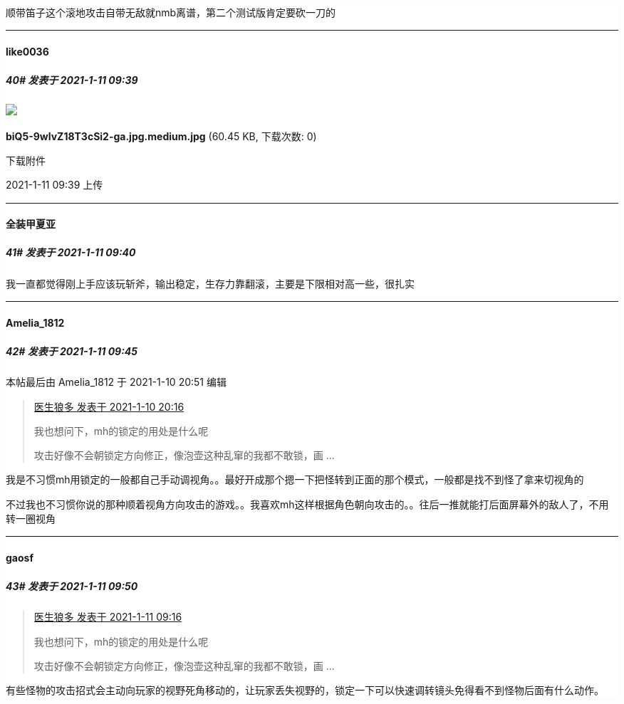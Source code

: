 顺带笛子这个滚地攻击自带无敌就nmb离谱，第二个测试版肯定要砍一刀的


-----

####  like0036  
##### 40#       发表于 2021-1-11 09:39


<img src="https://img.saraba1st.com/forum/202101/11/093939zt011pz8knmq4nur.jpg" referrerpolicy="no-referrer">


<strong>biQ5-9wlvZ18T3cSi2-ga.jpg.medium.jpg</strong> (60.45 KB, 下载次数: 0)

下载附件

2021-1-11 09:39 上传


-----

####  全装甲夏亚  
##### 41#       发表于 2021-1-11 09:40


我一直都觉得刚上手应该玩斩斧，输出稳定，生存力靠翻滚，主要是下限相对高一些，很扎实


-----

####  Amelia_1812  
##### 42#       发表于 2021-1-11 09:45


 本帖最后由 Amelia_1812 于 2021-1-10 20:51 编辑 
<blockquote><a href="httphttps://bbs.saraba1st.com/2b/forum.php?mod=redirect&amp;goto=findpost&amp;pid=49997735&amp;ptid=1982229" target="_blank">医生狼多 发表于 2021-1-10 20:16</a>

我也想问下，mh的锁定的用处是什么呢

攻击好像不会朝锁定方向修正，像泡壶这种乱窜的我都不敢锁，画 ...</blockquote>
我是不习惯mh用锁定的一般都自己手动调视角。。最好开成那个摁一下把怪转到正面的那个模式，一般都是找不到怪了拿来切视角的

不过我也不习惯你说的那种顺着视角方向攻击的游戏。。我喜欢mh这样根据角色朝向攻击的。。往后一推就能打后面屏幕外的敌人了，不用转一圈视角


-----

####  gaosf  
##### 43#       发表于 2021-1-11 09:50


<blockquote><a href="httphttps://bbs.saraba1st.com/2b/forum.php?mod=redirect&amp;goto=findpost&amp;pid=49997735&amp;ptid=1982229" target="_blank">医生狼多 发表于 2021-1-11 09:16</a>

我也想问下，mh的锁定的用处是什么呢

攻击好像不会朝锁定方向修正，像泡壶这种乱窜的我都不敢锁，画 ...</blockquote>
有些怪物的攻击招式会主动向玩家的视野死角移动的，让玩家丢失视野的，锁定一下可以快速调转镜头免得看不到怪物后面有什么动作。
